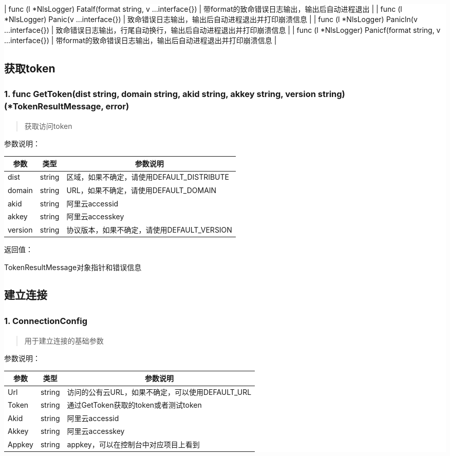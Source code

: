 | func (l *NlsLogger) Fatalf(format string, v ...interface{}) | 带format的致命错误日志输出，输出后自动进程退出               |
| func (l *NlsLogger) Panic(v ...interface{})                 | 致命错误日志输出，输出后自动进程退出并打印崩溃信息           |
| func (l *NlsLogger) Panicln(v ...interface{})               | 致命错误日志输出，行尾自动换行，输出后自动进程退出并打印崩溃信息 |
| func (l *NlsLogger) Panicf(format string, v ...interface{}) | 带format的致命错误日志输出，输出后自动进程退出并打印崩溃信息 |



## 获取token

### 1. func GetToken(dist string, domain string, akid string, akkey string, version string) (*TokenResultMessage, error)

> 获取访问token

参数说明：

| 参数    | 类型   | 参数说明                                    |
| ------- | ------ | ------------------------------------------- |
| dist    | string | 区域，如果不确定，请使用DEFAULT_DISTRIBUTE  |
| domain  | string | URL，如果不确定，请使用DEFAULT_DOMAIN       |
| akid    | string | 阿里云accessid                              |
| akkey   | string | 阿里云accesskey                             |
| version | string | 协议版本，如果不确定，请使用DEFAULT_VERSION |

返回值：

TokenResultMessage对象指针和错误信息



## 建立连接

### 1. ConnectionConfig

> 用于建立连接的基础参数

参数说明：

| 参数   | 类型   | 参数说明                                         |
| ------ | ------ | ------------------------------------------------ |
| Url    | string | 访问的公有云URL，如果不确定，可以使用DEFAULT_URL |
| Token  | string | 通过GetToken获取的token或者测试token             |
| Akid   | string | 阿里云accessid                                   |
| Akkey  | string | 阿里云accesskey                                  |
| Appkey | string | appkey，可以在控制台中对应项目上看到             |
